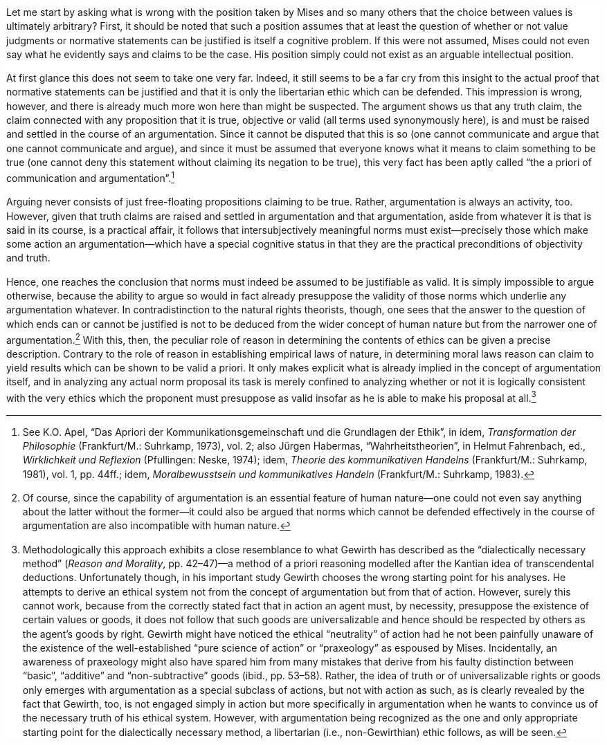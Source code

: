 Let me start by asking what is wrong with the position taken by Mises and so many others that the choice between values is ultimately arbitrary? First, it should be noted that such a position assumes that at least the question of whether or not value judgments or normative statements can be justified is itself a cognitive problem. If this were not assumed, Mises could not even say what he evidently says and claims to be the case. His position simply could not exist as an arguable intellectual position.

At first glance this does not seem to take one very far. Indeed, it still seems to be a far cry from this insight to the actual proof that normative statements can be justified and that it is only the libertarian ethic which can be defended. This impression is wrong, however, and there is already much more won here than might be suspected. The argument shows us that any truth claim, the claim connected with any proposition that it is true, objective or valid (all terms used synonymously here), is and must be raised and settled in the course of an argumentation. Since it cannot be disputed that this is so (one cannot communicate and argue that one cannot communicate and argue), and since it must be assumed that everyone knows what it means to claim something to be true (one cannot deny this statement without claiming its negation to be true), this very fact has been aptly called “the a priori of communication and argumentation”.[^16]

[^16]: See K.O. Apel, “Das Apriori der Kommunikationsgemeinschaft und die Grundlagen der Ethik”, in idem, *Transformation der Philosophie* (Frankfurt/M.: Suhrkamp, 1973), vol. 2; also Jürgen Habermas, “Wahrheitstheorien”, in Helmut Fahrenbach, ed., *Wirklichkeit und Reflexion* (Pfullingen: Neske, 1974); idem, *Theorie des kommunikativen Handelns* (Frankfurt/M.: Suhrkamp, 1981), vol. 1, pp. 44ff.; idem, *Moralbewusstsein und kommunikatives Handeln* (Frankfurt/M.: Suhrkamp, 1983).

Arguing never consists of just free-floating propositions claiming to be true. Rather, argumentation is always an activity, too. However, given that truth claims are raised and settled in argumentation and that argumentation, aside from whatever it is that is said in its course, is a practical affair, it follows that intersubjectively meaningful norms must exist—precisely those which make some action an argumentation—which have a special cognitive status in that they are the practical preconditions of objectivity and truth.

Hence, one reaches the conclusion that norms must indeed be assumed to be justifiable as valid. It is simply impossible to argue otherwise, because the ability to argue so would in fact already presuppose the validity of those norms which underlie any argumentation whatever. In contradistinction to the natural rights theorists, though, one sees that the answer to the question of which ends can or cannot be justified is not to be deduced from the wider concept of human nature but from the narrower one of argumentation.[^17] With this, then, the peculiar role of reason in determining the contents of ethics can be given a precise description. Contrary to the role of reason in establishing empirical laws of nature, in determining moral laws reason can claim to yield results which can be shown to be valid a priori. It only makes explicit what is already implied in the concept of argumentation itself, and in analyzing any actual norm proposal its task is merely confined to analyzing whether or not it is logically consistent with the very ethics which the proponent must presuppose as valid insofar as he is able to make his proposal at all.[^18]

[^17]: Of course, since the capability of argumentation is an essential feature of human nature—one could not even say anything about the latter without the former—it could also be argued that norms which cannot be defended effectively in the course of argumentation are also incompatible with human nature.

[^18]: Methodologically this approach exhibits a close resemblance to what Gewirth has described as the “dialectically necessary method” (*Reason and Morality*, pp. 42–47)—a method of a priori reasoning modelled after the Kantian idea of transcendental deductions. Unfortunately though, in his important study Gewirth chooses the wrong starting point for his analyses. He attempts to derive an ethical system not from the concept of argumentation but from that of action. However, surely this cannot work, because from the correctly stated fact that in action an agent must, by necessity, presuppose the existence of certain values or goods, it does not follow that such goods are universalizable and hence should be respected by others as the agent’s goods by right. Gewirth might have noticed the ethical “neutrality” of action had he not been painfully unaware of the existence of the well-established “pure science of action” or “praxeology” as espoused by Mises. Incidentally, an awareness of praxeology might also have spared him from many mistakes that derive from his faulty distinction between “basic”, “additive” and “non-subtractive” goods (ibid., pp. 53–58). Rather, the idea of truth or of universalizable rights or goods only emerges with argumentation as a special subclass of actions, but not with action as such, as is clearly revealed by the fact that Gewirth, too, is not engaged simply in action but more specifically in argumentation when he wants to convince us of the necessary truth of his ethical system. However, with argumentation being recognized as the one and only appropriate starting point for the dialectically necessary method, a libertarian (i.e., non-Gewirthian) ethic follows, as will be seen.


[^9]: Lori yi wo Mises, * Action Human, pp. 153-55.
[^10]: Fun Awon Mises-Critics Rothbard woo Murray N. Rothbard, * Awon Ethics of Liberty * (Awon Ariwa Atlantic, N.J .: Humanities Press, 1982), pp. 205-12.
[^11]: Fun awon iruiru ti cognitivist ona  si ethics see Kurt Baier, * Iwa ti Moral: Wo Ofin Imo ti Etan * (Ithaca, N.Y .: Cornell University Press, 1961); Marcus Singer, * Genralization in ethics * (New York: A. Knopf, 1961); Paul Lorenzen, * Emu ati ilana ise deede * (Mannheim: Bibliographisches Institut, 1969); Stephen Toulmin, * Awon Idi ni Etan * (Cambridge: University Cambridge University Press, 1970); Friedrich Kambartel, ed., * Praktische Philosophie ati Konstruktive Wissenschaftstheorie * (Frankfurt / M: Athenäum, 1974); Alan Gewirth, * Idi ati Eko * (Chicago: University of Chicago Press, 1978).
[^12]: Lori awon eto ti abayebi John Wild, * Awon olote Modern ati Ile-iwe ti Ofin * (Chicago: University of Chicago Press, 1953); Henry Veatch, * Eniyan ti Rational: Itumo ti Modern ti Asotele Ethics * (Bloomington, Ind.: Indiana University Press, 1962); idem, * Fun Anfaani ti Iwa:  imoran ti Awon Itoju Etan * (Evanston, Ill .: Northwestern University Press, 1971); idem, * Awon eto omoniyan: Otito tabi Fancy? * (Baton Rouge: Ilu Louisiana State University Press, 1985).
[^13]: Alan Gewirth, * Ofin, Ise ati Iwa *, ni Rocco Porreco, ed., * Symposium Georgetown lori Ethics: Awon ogbon ni Ola ti Henry B. Veatch * (New York: University Press of America, 1984) , p. 73.
[^14]: Woo iforoworo ni Veatch, * Awon Eto Eda Eniyan *, pp. 620-67.
[^15]: Lati ya ara mi kuro ninu awon eto ti ni ko ni lati so pe emi ko le gbagbo pelu imoran pataki ti julo ti imoran ti isagbepo loni –nitooto Mo gba pelu atunse ti o ni ibamu pelu gbogbo ife – (teleological, utilitarian) ethics bi daradara bi gbogbo awon ojuse (ti o ni imoran) ethics (ibid., chap 1). Tabi ni mo so pe ko se itumo lati se itumo ona mi bi isubu ni "eto ti o to" awon eto abayeba lehin gbogbo (wo akosile 17 ni isale). Ohun ti o so, pe, pe ona ti o tele yii je kedere ninu ila pelu ohun ti  eto ti gidi ti wa, ati pe ko wulo si asa yii bi o ti wa.
[^19]: See the works cited in footnotes 11 and 12 above.
[^20]: See the works cited in footnote 16 above.
[^21]: It might be noted here that only because scarcity exists is there even a problem of formulating moral laws; insofar as goods are superabundant (free goods), no conflict over the use of goods is possible and no action-coordination is needed. Hence, it follows that any ethic, correctly conceived, must be formulated as a theory of property, i.e., a theory of the assignment of rights of exclusive control over scarce means, for only then does it become possible to avoid otherwise inescapable and unresolvable conflicts. Unfortunately, moral philosophers in their widespread ignorance of economics have hardly ever seen this clearly enough. Rather, like Veatch (*Human Rights*, p. 170), for instance, they seem to think that they can do without a precise definition of property and property rights only to then necessarily wind up in a sea of vagueness and adhoceries.
[^22]: John Locke, *Two Treatises on Government*, ed. Peter Laslett (Cambridge: Cambridge University Press, 1970), esp. vols. II, V.
[^23]: On the nonaggression principle and the principle of original appropriation see also Rothbard, *For A New Liberty*, chap. 2; idem, *The Ethics of Liberty*, chaps. 6–8.
[^24]: This is the position taken by Jean-Jacques Rousseau, when he asks us to resist attempts to privately appropriate nature-given resources by, for example, fencing them in. He says in his famous dictum; “Beware of listening to this impostor, you are undone if you once forget that the fruits of the earth belong to us all, and the earth itself to nobody” (“Discourse upon the Origin and Foundation of Inequality Among Mankind”, in Jean-Jacques Rousseau, *The Social Contract and Discourses*, ed. G.D.H. Cole [New York: 1950], p. 235). However, to argue so is only possible if it is assumed that property claims can be justified by decree. How else could “all” (even those who never did anything with the resources in question) or “nobody” (not even those who made use of it) own something unless property claims were founded by mere decree?
[^25]: Rothbard, *The Ethics of Liberty*, p. 32; on the method of a priori reasoning employed in the above argument see also, idem, *Individualism and the Philosophy of the Social Sciences* (San Francisco: Cato Institute, 1979); Hans-Hermann Hoppe, *Kritik der kausalwissenschaftlichen sozialforschung. Untersuchungen zur Grundlegung von Soziologie und Ökonomie* (Opladen: Westdeutscher Verlag 1983); idem, “Is Research Based on Causal Scientific Principles Possible in the Social Sciences? *Ratio* (1983); supra chap. 7; idem, *A Theory of Socialism and Capitalism*, chap. 6.